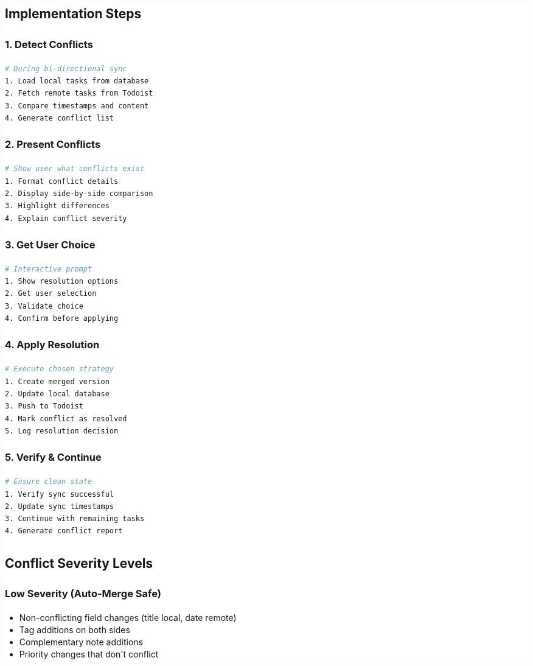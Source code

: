 ## Implementation Steps

### 1. Detect Conflicts
```bash
# During bi-directional sync
1. Load local tasks from database
2. Fetch remote tasks from Todoist
3. Compare timestamps and content
4. Generate conflict list
```

### 2. Present Conflicts
```bash
# Show user what conflicts exist
1. Format conflict details
2. Display side-by-side comparison
3. Highlight differences
4. Explain conflict severity
```

### 3. Get User Choice
```bash
# Interactive prompt
1. Show resolution options
2. Get user selection
3. Validate choice
4. Confirm before applying
```

### 4. Apply Resolution
```bash
# Execute chosen strategy
1. Create merged version
2. Update local database
3. Push to Todoist
4. Mark conflict as resolved
5. Log resolution decision
```

### 5. Verify & Continue
```bash
# Ensure clean state
1. Verify sync successful
2. Update sync timestamps
3. Continue with remaining tasks
4. Generate conflict report
```

## Conflict Severity Levels

### Low Severity (Auto-Merge Safe)
- Non-conflicting field changes (title local, date remote)
- Tag additions on both sides
- Complementary note additions
- Priority changes that don't conflict

